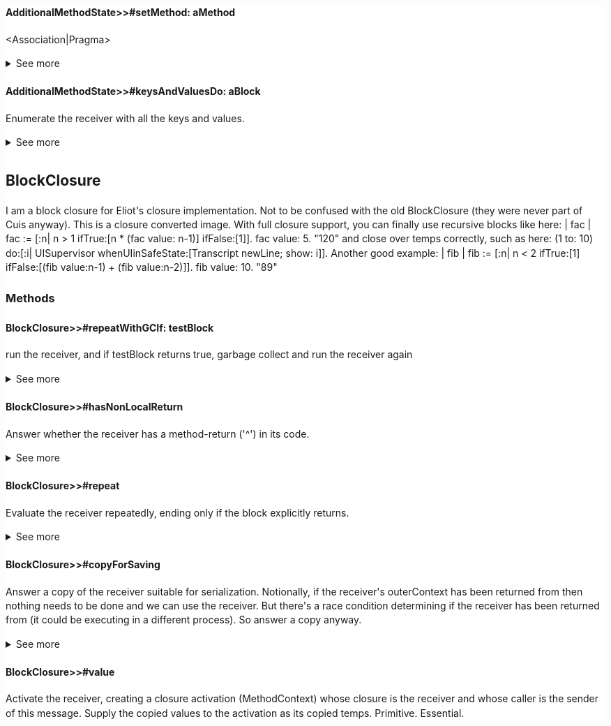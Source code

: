 #### AdditionalMethodState>>#setMethod: aMethod

<Association|Pragma>


<details><summary>See more</summary></details>

#### AdditionalMethodState>>#keysAndValuesDo: aBlock

Enumerate the receiver with all the keys and values.


<details><summary>See more</summary></details>

## BlockClosure

I am a block closure for Eliot's closure implementation. Not to be confused with the old BlockClosure (they were never part of Cuis anyway). This is a closure converted image. With full closure support, you can finally use recursive blocks like here: | fac | fac := [:n| n > 1 ifTrue:[n * (fac value: n-1)] ifFalse:[1]]. fac value: 5. "120" and close over temps correctly, such as here: (1 to: 10) do:[:i| UISupervisor whenUIinSafeState:[Transcript newLine; show: i]]. Another good example: | fib | fib := [:n| n < 2 ifTrue:[1] ifFalse:[(fib value:n-1) + (fib value:n-2)]]. fib value: 10. "89"

### Methods
#### BlockClosure>>#repeatWithGCIf: testBlock

run the receiver, and if testBlock returns true, garbage collect and run the receiver again


<details><summary>See more</summary></details>

#### BlockClosure>>#hasNonLocalReturn

Answer whether the receiver has a method-return ('^') in its code.


<details><summary>See more</summary></details>

#### BlockClosure>>#repeat

Evaluate the receiver repeatedly, ending only if the block explicitly returns.


<details><summary>See more</summary></details>

#### BlockClosure>>#copyForSaving

Answer a copy of the receiver suitable for serialization. Notionally, if the receiver's outerContext has been returned from then nothing needs to be done and we can use the receiver. But there's a race condition determining if the receiver has been returned from (it could be executing in a different process). So answer a copy anyway.


<details><summary>See more</summary></details>

#### BlockClosure>>#value

Activate the receiver, creating a closure activation (MethodContext) whose closure is the receiver and whose caller is the sender of this message. Supply the copied values to the activation as its copied temps. Primitive. Essential.
